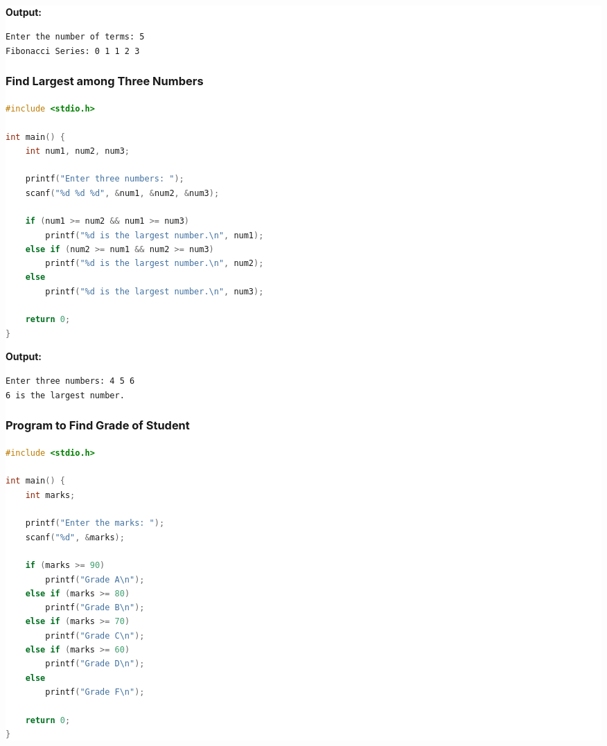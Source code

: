 **Output:**
```
Enter the number of terms: 5
Fibonacci Series: 0 1 1 2 3
```

### Find Largest among Three Numbers

```c
#include <stdio.h>

int main() {
    int num1, num2, num3;

    printf("Enter three numbers: ");
    scanf("%d %d %d", &num1, &num2, &num3);

    if (num1 >= num2 && num1 >= num3)
        printf("%d is the largest number.\n", num1);
    else if (num2 >= num1 && num2 >= num3)
        printf("%d is the largest number.\n", num2);
    else
        printf("%d is the largest number.\n", num3);

    return 0;
}
```

**Output:**
```
Enter three numbers: 4 5 6
6 is the largest number.
```

### Program to Find Grade of Student

```c
#include <stdio.h>

int main() {
    int marks;

    printf("Enter the marks: ");
    scanf("%d", &marks);

    if (marks >= 90)
        printf("Grade A\n");
    else if (marks >= 80)
        printf("Grade B\n");
    else if (marks >= 70)
        printf("Grade C\n");
    else if (marks >= 60)
        printf("Grade D\n");
    else
        printf("Grade F\n");

    return 0;
}
```

